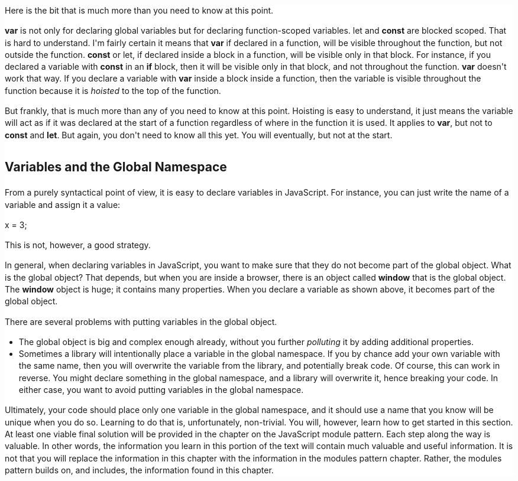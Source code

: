 Here is the bit that is much more than you need to know at this point.

**var** is not only for declaring global variables but for declaring function-scoped variables.  let and **const** are blocked scoped. That is hard to understand. I'm fairly certain it means that **var** if declared in a function, will be visible throughout the function, but not outside the function. **const** or let, if declared inside a block in a function, will be visible only in that block. For instance, if you declared a variable with **const** in an **if** block, then it will be visible only in that block, and not throughout the function. **var** doesn't work that way. If you declare a variable with **var** inside a block inside a function, then the variable is visible throughout the function because it is _hoisted_ to the top of the function.

But frankly, that is much more than any of you need to know at this point. Hoisting is easy to understand, it just means the variable will act as if it was declared at the start of a function regardless of where in the function it is used. It applies to **var**, but not to **const** and **let**. But again, you don't need to know all this yet. You will eventually, but not at the start.

## Variables and the Global Namespace

From a purely syntactical point of view, it is easy to declare
variables in JavaScript. For instance, you can just write the name
of a variable and assign it a value:

x = 3;

This is not, however, a good strategy.

In general, when declaring variables in JavaScript, you want to make
sure that they do not become part of the global object. What is the
global object? That depends, but when you are inside a browser, there
is an object called **window** that is the global object. The **window**
object is huge; it contains many properties. When you declare a variable
as shown above, it becomes part of the global object.

There are several problems with putting variables in the global object.

- The global object is big and complex enough already, without you further
*polluting* it by adding additional properties.
- Sometimes a library will intentionally place a variable in the global
namespace. If you by chance add your own variable with the same name,
then you will overwrite the variable from the library, and potentially
break code. Of course, this can work in reverse. You might declare
something in the global namespace, and a library will overwrite it,
hence breaking your code. In either case, you want to avoid putting
variables in the global namespace.

Ultimately, your code should place only one variable in the global
namespace, and it should use a name that you know will be unique
when you do so. Learning to do that is, unfortunately, non-trivial.
You will, however, learn how to get started in this section. At least
one viable final solution will be provided in the chapter on the
JavaScript module pattern. Each step along the way is valuable. In
other words, the information you learn in this portion of the text will
contain much valuable and useful information. It is not that you will
replace the information in this chapter with the information in the
modules pattern chapter. Rather, the modules pattern builds on, and
includes, the information found in this chapter.
